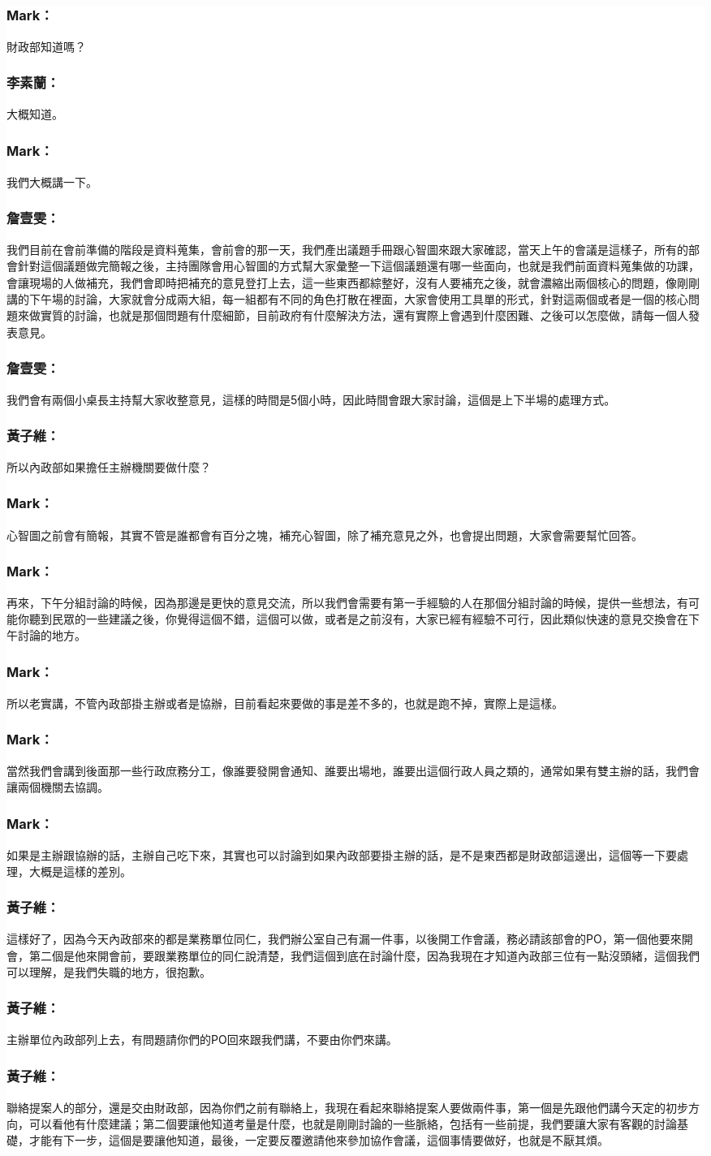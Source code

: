 ### Mark：
財政部知道嗎？

### 李素蘭：
大概知道。

### Mark：
我們大概講一下。

### 詹壹雯：
我們目前在會前準備的階段是資料蒐集，會前會的那一天，我們產出議題手冊跟心智圖來跟大家確認，當天上午的會議是這樣子，所有的部會針對這個議題做完簡報之後，主持團隊會用心智圖的方式幫大家彙整一下這個議題還有哪一些面向，也就是我們前面資料蒐集做的功課，會讓現場的人做補充，我們會即時把補充的意見登打上去，這一些東西都綜整好，沒有人要補充之後，就會濃縮出兩個核心的問題，像剛剛講的下午場的討論，大家就會分成兩大組，每一組都有不同的角色打散在裡面，大家會使用工具單的形式，針對這兩個或者是一個的核心問題來做實質的討論，也就是那個問題有什麼細節，目前政府有什麼解決方法，還有實際上會遇到什麼困難、之後可以怎麼做，請每一個人發表意見。

### 詹壹雯：
我們會有兩個小桌長主持幫大家收整意見，這樣的時間是5個小時，因此時間會跟大家討論，這個是上下半場的處理方式。

### 黃子維：
所以內政部如果擔任主辦機關要做什麼？

### Mark：
心智圖之前會有簡報，其實不管是誰都會有百分之塊，補充心智圖，除了補充意見之外，也會提出問題，大家會需要幫忙回答。

### Mark：
再來，下午分組討論的時候，因為那邊是更快的意見交流，所以我們會需要有第一手經驗的人在那個分組討論的時候，提供一些想法，有可能你聽到民眾的一些建議之後，你覺得這個不錯，這個可以做，或者是之前沒有，大家已經有經驗不可行，因此類似快速的意見交換會在下午討論的地方。

### Mark：
所以老實講，不管內政部掛主辦或者是協辦，目前看起來要做的事是差不多的，也就是跑不掉，實際上是這樣。

### Mark：
當然我們會講到後面那一些行政庶務分工，像誰要發開會通知、誰要出場地，誰要出這個行政人員之類的，通常如果有雙主辦的話，我們會讓兩個機關去協調。

### Mark：
如果是主辦跟協辦的話，主辦自己吃下來，其實也可以討論到如果內政部要掛主辦的話，是不是東西都是財政部這邊出，這個等一下要處理，大概是這樣的差別。

### 黃子維：
這樣好了，因為今天內政部來的都是業務單位同仁，我們辦公室自己有漏一件事，以後開工作會議，務必請該部會的PO，第一個他要來開會，第二個是他來開會前，要跟業務單位的同仁說清楚，我們這個到底在討論什麼，因為我現在才知道內政部三位有一點沒頭緒，這個我們可以理解，是我們失職的地方，很抱歉。

### 黃子維：
主辦單位內政部列上去，有問題請你們的PO回來跟我們講，不要由你們來講。

### 黃子維：
聯絡提案人的部分，還是交由財政部，因為你們之前有聯絡上，我現在看起來聯絡提案人要做兩件事，第一個是先跟他們講今天定的初步方向，可以看他有什麼建議；第二個要讓他知道考量是什麼，也就是剛剛討論的一些脈絡，包括有一些前提，我們要讓大家有客觀的討論基礎，才能有下一步，這個是要讓他知道，最後，一定要反覆邀請他來參加協作會議，這個事情要做好，也就是不厭其煩。
